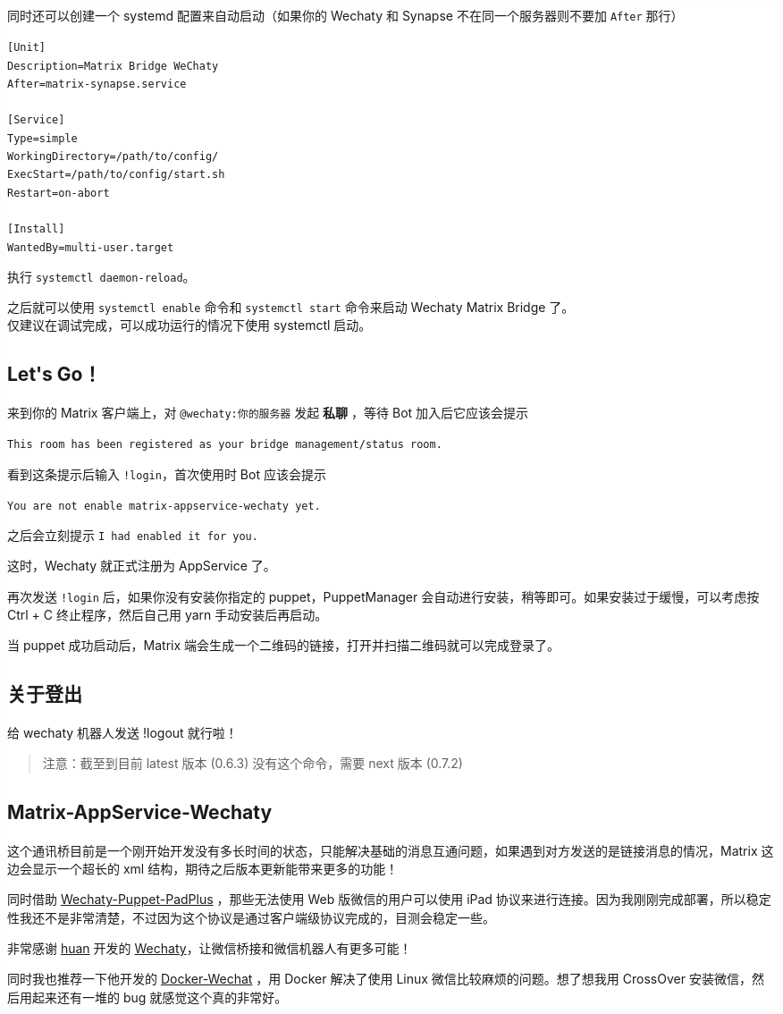同时还可以创建一个 systemd 配置来自动启动（如果你的 Wechaty 和 Synapse 不在同一个服务器则不要加 `After` 那行）

```shell
[Unit]
Description=Matrix Bridge WeChaty
After=matrix-synapse.service

[Service]
Type=simple
WorkingDirectory=/path/to/config/
ExecStart=/path/to/config/start.sh
Restart=on-abort

[Install]
WantedBy=multi-user.target
```

执行 `systemctl daemon-reload`。  

之后就可以使用 `systemctl enable` 命令和 `systemctl start` 命令来启动 Wechaty Matrix Bridge 了。  
仅建议在调试完成，可以成功运行的情况下使用 systemctl 启动。  

## Let's Go！

来到你的 Matrix 客户端上，对 `@wechaty:你的服务器` 发起 **私聊** ，等待 Bot 加入后它应该会提示  

```log
This room has been registered as your bridge management/status room.
```

看到这条提示后输入 `!login`，首次使用时 Bot 应该会提示  

```log
You are not enable matrix-appservice-wechaty yet.
```

之后会立刻提示 `I had enabled it for you.`  

这时，Wechaty 就正式注册为 AppService 了。  

再次发送 `!login` 后，如果你没有安装你指定的 puppet，PuppetManager 会自动进行安装，稍等即可。如果安装过于缓慢，可以考虑按 Ctrl + C 终止程序，然后自己用 yarn 手动安装后再启动。  

当 puppet 成功启动后，Matrix 端会生成一个二维码的链接，打开并扫描二维码就可以完成登录了。

## 关于登出

给 wechaty 机器人发送 !logout 就行啦！

> 注意：截至到目前 latest 版本 (0.6.3) 没有这个命令，需要 next 版本 (0.7.2)

## Matrix-AppService-Wechaty

这个通讯桥目前是一个刚开始开发没有多长时间的状态，只能解决基础的消息互通问题，如果遇到对方发送的是链接消息的情况，Matrix 这边会显示一个超长的 xml 结构，期待之后版本更新能带来更多的功能！

同时借助 [Wechaty-Puppet-PadPlus](https://github.com/wechaty/wechaty-puppet-padplus) ，那些无法使用 Web 版微信的用户可以使用 iPad 协议来进行连接。因为我刚刚完成部署，所以稳定性我还不是非常清楚，不过因为这个协议是通过客户端级协议完成的，目测会稳定一些。  

非常感谢 [huan](https://github.com/huan) 开发的 [Wechaty](https://github.com/wechaty/wechaty)，让微信桥接和微信机器人有更多可能！

同时我也推荐一下他开发的 [Docker-Wechat](https://github.com/huan/docker-wechat) ，用 Docker 解决了使用 Linux 微信比较麻烦的问题。想了想我用 CrossOver 安装微信，然后用起来还有一堆的 bug 就感觉这个真的非常好。
